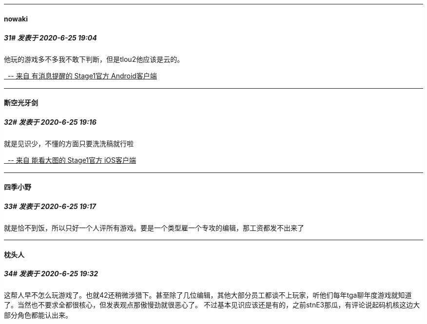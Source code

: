 




*****

####  nowaki  
##### 31#       发表于 2020-6-25 19:04




他玩的游戏多不多我不敢下判断，但是tlou2他应该是云的。

[  -- 来自 有消息提醒的 Stage1官方 Android客户端](https://www.coolapk.com/apk/140634)







*****

####  断空光牙剑  
##### 32#       发表于 2020-6-25 19:16




就是见识少，不懂的方面只要洗洗稿就行啦

[  -- 来自 能看大图的 Stage1官方 iOS客户端](https://itunes.apple.com/fi/app/saraba1st/id1221237470?mt=8)







*****

####  四季小野  
##### 33#       发表于 2020-6-25 19:17




就是恰不到饭，所以只好一个人评所有游戏。要是一个类型雇一个专攻的编辑，那工资都发不出来了







*****

####  枕头人  
##### 34#       发表于 2020-6-25 19:32




这帮人早不怎么玩游戏了。也就42还稍微涉猎下。甚至除了几位编辑，其他大部分员工都谈不上玩家，听他们每年tga聊年度游戏就知道了。当然也不要求全都很核心，但发表观点那傲慢劲就很恶心了。
不过基本见识应该还是有的，之前stnE3那瓜，有评论说起码机核这边大部分角色都能认出来。



